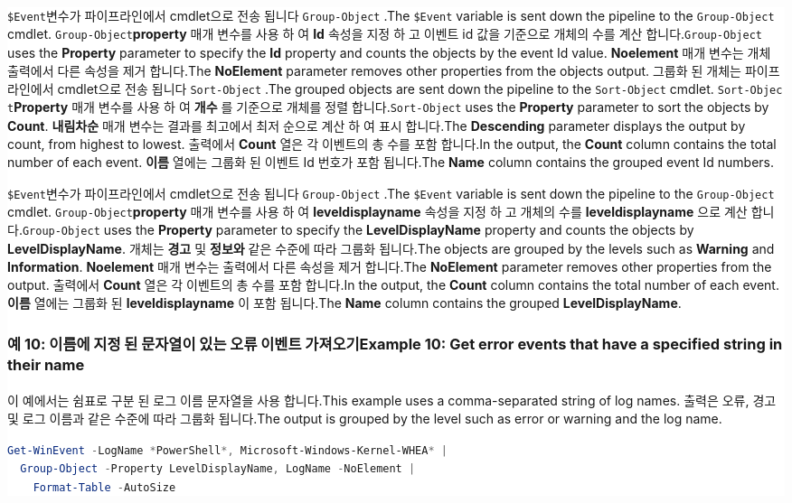 <span data-ttu-id="b024e-191">`$Event`변수가 파이프라인에서 cmdlet으로 전송 됩니다 `Group-Object` .</span><span class="sxs-lookup"><span data-stu-id="b024e-191">The `$Event` variable is sent down the pipeline to the `Group-Object` cmdlet.</span></span> <span data-ttu-id="b024e-192">`Group-Object`**property** 매개 변수를 사용 하 여 **Id** 속성을 지정 하 고 이벤트 id 값을 기준으로 개체의 수를 계산 합니다.</span><span class="sxs-lookup"><span data-stu-id="b024e-192">`Group-Object` uses the **Property** parameter to specify the **Id** property and counts the objects by the event Id value.</span></span> <span data-ttu-id="b024e-193">**Noelement** 매개 변수는 개체 출력에서 다른 속성을 제거 합니다.</span><span class="sxs-lookup"><span data-stu-id="b024e-193">The **NoElement** parameter removes other properties from the objects output.</span></span> <span data-ttu-id="b024e-194">그룹화 된 개체는 파이프라인에서 cmdlet으로 전송 됩니다 `Sort-Object` .</span><span class="sxs-lookup"><span data-stu-id="b024e-194">The grouped objects are sent down the pipeline to the `Sort-Object` cmdlet.</span></span> <span data-ttu-id="b024e-195">`Sort-Object`**Property** 매개 변수를 사용 하 여 **개수** 를 기준으로 개체를 정렬 합니다.</span><span class="sxs-lookup"><span data-stu-id="b024e-195">`Sort-Object` uses the **Property** parameter to sort the objects by **Count**.</span></span> <span data-ttu-id="b024e-196">**내림차순** 매개 변수는 결과를 최고에서 최저 순으로 계산 하 여 표시 합니다.</span><span class="sxs-lookup"><span data-stu-id="b024e-196">The **Descending** parameter displays the output by count, from highest to lowest.</span></span> <span data-ttu-id="b024e-197">출력에서 **Count** 열은 각 이벤트의 총 수를 포함 합니다.</span><span class="sxs-lookup"><span data-stu-id="b024e-197">In the output, the **Count** column contains the total number of each event.</span></span> <span data-ttu-id="b024e-198">**이름** 열에는 그룹화 된 이벤트 Id 번호가 포함 됩니다.</span><span class="sxs-lookup"><span data-stu-id="b024e-198">The **Name** column contains the grouped event Id numbers.</span></span>

<span data-ttu-id="b024e-199">`$Event`변수가 파이프라인에서 cmdlet으로 전송 됩니다 `Group-Object` .</span><span class="sxs-lookup"><span data-stu-id="b024e-199">The `$Event` variable is sent down the pipeline to the `Group-Object` cmdlet.</span></span> <span data-ttu-id="b024e-200">`Group-Object`**property** 매개 변수를 사용 하 여 **leveldisplayname** 속성을 지정 하 고 개체의 수를 **leveldisplayname** 으로 계산 합니다.</span><span class="sxs-lookup"><span data-stu-id="b024e-200">`Group-Object` uses the **Property** parameter to specify the **LevelDisplayName** property and counts the objects by **LevelDisplayName**.</span></span> <span data-ttu-id="b024e-201">개체는 **경고** 및 **정보와** 같은 수준에 따라 그룹화 됩니다.</span><span class="sxs-lookup"><span data-stu-id="b024e-201">The objects are grouped by the levels such as **Warning** and **Information**.</span></span>
<span data-ttu-id="b024e-202">**Noelement** 매개 변수는 출력에서 다른 속성을 제거 합니다.</span><span class="sxs-lookup"><span data-stu-id="b024e-202">The **NoElement** parameter removes other properties from the output.</span></span> <span data-ttu-id="b024e-203">출력에서 **Count** 열은 각 이벤트의 총 수를 포함 합니다.</span><span class="sxs-lookup"><span data-stu-id="b024e-203">In the output, the **Count** column contains the total number of each event.</span></span> <span data-ttu-id="b024e-204">**이름** 열에는 그룹화 된 **leveldisplayname** 이 포함 됩니다.</span><span class="sxs-lookup"><span data-stu-id="b024e-204">The **Name** column contains the grouped **LevelDisplayName**.</span></span>

### <span data-ttu-id="b024e-205">예 10: 이름에 지정 된 문자열이 있는 오류 이벤트 가져오기</span><span class="sxs-lookup"><span data-stu-id="b024e-205">Example 10: Get error events that have a specified string in their name</span></span>

<span data-ttu-id="b024e-206">이 예에서는 쉼표로 구분 된 로그 이름 문자열을 사용 합니다.</span><span class="sxs-lookup"><span data-stu-id="b024e-206">This example uses a comma-separated string of log names.</span></span> <span data-ttu-id="b024e-207">출력은 오류, 경고 및 로그 이름과 같은 수준에 따라 그룹화 됩니다.</span><span class="sxs-lookup"><span data-stu-id="b024e-207">The output is grouped by the level such as error or warning and the log name.</span></span>

```powershell
Get-WinEvent -LogName *PowerShell*, Microsoft-Windows-Kernel-WHEA* |
  Group-Object -Property LevelDisplayName, LogName -NoElement |
    Format-Table -AutoSize
```
